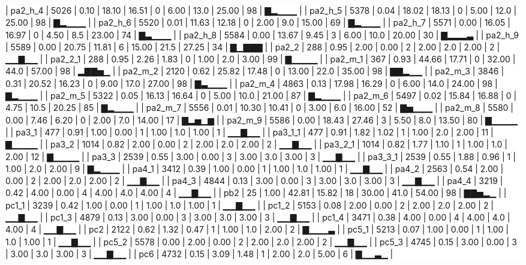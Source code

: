 | pa2\_h\_4      |       5026 |           0.10 |    18.10 |   16.51 |    0 |    6.00 |   13.0 |    25.00 |    98 | ▇▂▁▁▁ |
| pa2\_h\_5      |       5378 |           0.04 |    18.02 |   18.13 |    0 |    5.00 |   12.0 |    25.00 |    98 | ▇▂▁▁▁ |
| pa2\_h\_6      |       5520 |           0.01 |    11.63 |   12.18 |    0 |    2.00 |    9.0 |    15.00 |    69 | ▇▂▁▁▁ |
| pa2\_h\_7      |       5571 |           0.00 |    16.05 |   16.97 |    0 |    4.50 |    8.5 |    23.00 |    74 | ▇▃▁▁▁ |
| pa2\_h\_8      |       5584 |           0.00 |    13.67 |    9.45 |    3 |    6.00 |   10.0 |    20.00 |    30 | ▇▂▂▂▃ |
| pa2\_h\_9      |       5589 |           0.00 |    20.75 |   11.81 |    6 |   15.00 |   21.5 |    27.25 |    34 | ▇▁▇▇▇ |
| pa2\_2         |        288 |           0.95 |     2.00 |    0.00 |    2 |    2.00 |    2.0 |     2.00 |     2 | ▁▁▇▁▁ |
| pa2\_2\_1      |        288 |           0.95 |     2.26 |    1.83 |    0 |    1.00 |    2.0 |     3.00 |    99 | ▇▁▁▁▁ |
| pa2\_m\_1      |        367 |           0.93 |    44.66 |   17.71 |    0 |   32.00 |   44.0 |    57.00 |    98 | ▂▇▇▅▁ |
| pa2\_m\_2      |       2120 |           0.62 |    25.82 |   17.48 |    0 |   13.00 |   22.0 |    35.00 |    98 | ▇▇▂▁▁ |
| pa2\_m\_3      |       3846 |           0.31 |    20.52 |   16.23 |    0 |    9.00 |   17.0 |    27.00 |    98 | ▇▃▁▁▁ |
| pa2\_m\_4      |       4863 |           0.13 |    17.98 |   16.29 |    0 |    6.00 |   14.0 |    24.00 |    98 | ▇▂▁▁▁ |
| pa2\_m\_5      |       5322 |           0.05 |    16.13 |   16.64 |    0 |    5.00 |   10.0 |    21.00 |    87 | ▇▂▁▁▁ |
| pa2\_m\_6      |       5497 |           0.02 |    15.84 |   16.88 |    0 |    4.75 |   10.5 |    20.25 |    85 | ▇▂▁▁▁ |
| pa2\_m\_7      |       5556 |           0.01 |    10.30 |   10.41 |    0 |    3.00 |    6.0 |    16.00 |    52 | ▇▅▁▁▁ |
| pa2\_m\_8      |       5580 |           0.00 |     7.46 |    6.20 |    0 |    2.00 |    7.0 |    14.00 |    17 | ▇▂▅▁▆ |
| pa2\_m\_9      |       5586 |           0.00 |    18.43 |   27.46 |    3 |    5.50 |    8.0 |    13.50 |    80 | ▇▁▁▁▁ |
| pa3\_1         |        477 |           0.91 |     1.00 |    0.00 |    1 |    1.00 |    1.0 |     1.00 |     1 | ▁▁▇▁▁ |
| pa3\_1\_1      |        477 |           0.91 |     1.82 |    1.02 |    1 |    1.00 |    2.0 |     2.00 |    11 | ▇▁▁▁▁ |
| pa3\_2         |       1014 |           0.82 |     2.00 |    0.00 |    2 |    2.00 |    2.0 |     2.00 |     2 | ▁▁▇▁▁ |
| pa3\_2\_1      |       1014 |           0.82 |     1.77 |    1.10 |    1 |    1.00 |    1.0 |     2.00 |    12 | ▇▁▁▁▁ |
| pa3\_3         |       2539 |           0.55 |     3.00 |    0.00 |    3 |    3.00 |    3.0 |     3.00 |     3 | ▁▁▇▁▁ |
| pa3\_3\_1      |       2539 |           0.55 |     1.88 |    0.96 |    1 |    1.00 |    2.0 |     2.00 |     9 | ▇▂▁▁▁ |
| pa4\_1         |       3412 |           0.39 |     1.00 |    0.00 |    1 |    1.00 |    1.0 |     1.00 |     1 | ▁▁▇▁▁ |
| pa4\_2         |       2563 |           0.54 |     2.00 |    0.00 |    2 |    2.00 |    2.0 |     2.00 |     2 | ▁▁▇▁▁ |
| pa4\_3         |       4844 |           0.13 |     3.00 |    0.00 |    3 |    3.00 |    3.0 |     3.00 |     3 | ▁▁▇▁▁ |
| pa4\_4         |       3219 |           0.42 |     4.00 |    0.00 |    4 |    4.00 |    4.0 |     4.00 |     4 | ▁▁▇▁▁ |
| pb2            |         25 |           1.00 |    42.81 |   15.82 |   18 |   30.00 |   41.0 |    54.00 |    98 | ▇▇▅▂▁ |
| pc1\_1         |       3239 |           0.42 |     1.00 |    0.00 |    1 |    1.00 |    1.0 |     1.00 |     1 | ▁▁▇▁▁ |
| pc1\_2         |       5153 |           0.08 |     2.00 |    0.00 |    2 |    2.00 |    2.0 |     2.00 |     2 | ▁▁▇▁▁ |
| pc1\_3         |       4879 |           0.13 |     3.00 |    0.00 |    3 |    3.00 |    3.0 |     3.00 |     3 | ▁▁▇▁▁ |
| pc1\_4         |       3471 |           0.38 |     4.00 |    0.00 |    4 |    4.00 |    4.0 |     4.00 |     4 | ▁▁▇▁▁ |
| pc2            |       2122 |           0.62 |     1.32 |    0.47 |    1 |    1.00 |    1.0 |     2.00 |     2 | ▇▁▁▁▃ |
| pc5\_1         |       5213 |           0.07 |     1.00 |    0.00 |    1 |    1.00 |    1.0 |     1.00 |     1 | ▁▁▇▁▁ |
| pc5\_2         |       5578 |           0.00 |     2.00 |    0.00 |    2 |    2.00 |    2.0 |     2.00 |     2 | ▁▁▇▁▁ |
| pc5\_3         |       4745 |           0.15 |     3.00 |    0.00 |    3 |    3.00 |    3.0 |     3.00 |     3 | ▁▁▇▁▁ |
| pc6            |       4732 |           0.15 |     3.09 |    1.48 |    1 |    2.00 |    2.0 |     5.00 |     6 | ▇▁▁▃▁ |